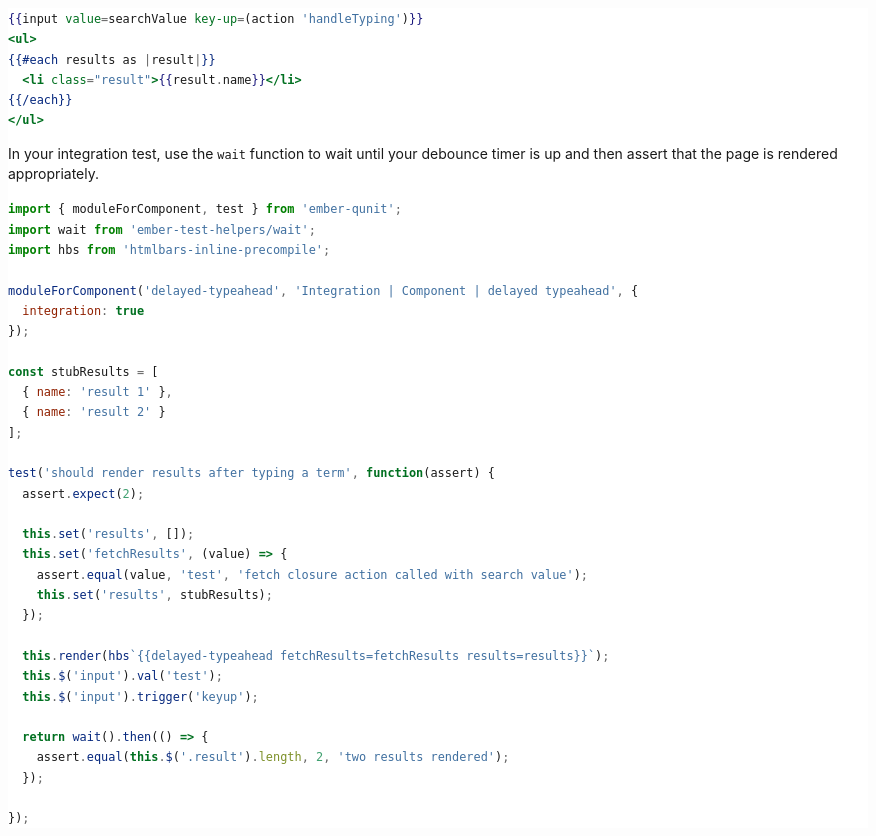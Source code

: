 ```handlebars {data-filename=app/templates/components/delayed-typeahead.hbs}
{{input value=searchValue key-up=(action 'handleTyping')}}
<ul>
{{#each results as |result|}}
  <li class="result">{{result.name}}</li>
{{/each}}
</ul>
```

In your integration test, use the `wait` function to wait until your debounce timer is up and then assert
that the page is rendered appropriately.

```javascript {data-filename=tests/integration/components/delayed-typeahead-test.js}
import { moduleForComponent, test } from 'ember-qunit';
import wait from 'ember-test-helpers/wait';
import hbs from 'htmlbars-inline-precompile';

moduleForComponent('delayed-typeahead', 'Integration | Component | delayed typeahead', {
  integration: true
});

const stubResults = [
  { name: 'result 1' },
  { name: 'result 2' }
];

test('should render results after typing a term', function(assert) {
  assert.expect(2);

  this.set('results', []);
  this.set('fetchResults', (value) => {
    assert.equal(value, 'test', 'fetch closure action called with search value');
    this.set('results', stubResults);
  });

  this.render(hbs`{{delayed-typeahead fetchResults=fetchResults results=results}}`);
  this.$('input').val('test');
  this.$('input').trigger('keyup');

  return wait().then(() => {
    assert.equal(this.$('.result').length, 2, 'two results rendered');
  });

});
```


